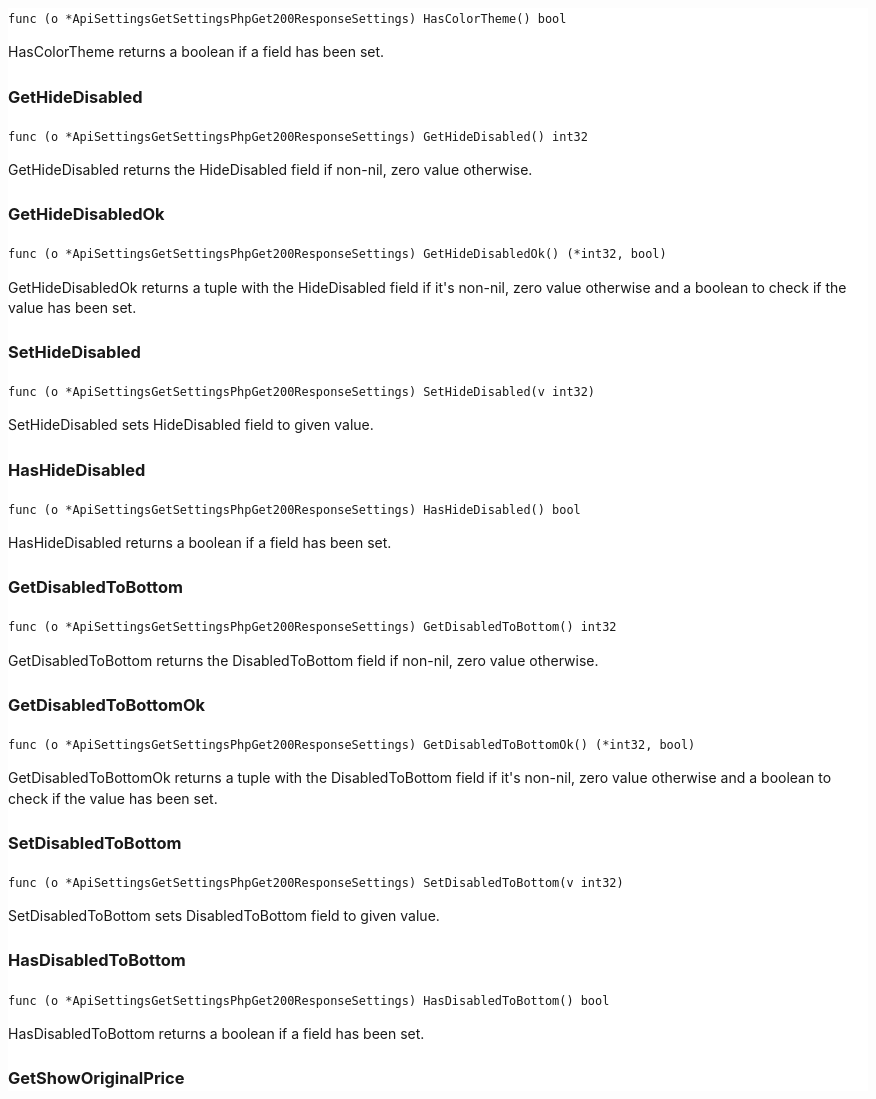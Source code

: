 `func (o *ApiSettingsGetSettingsPhpGet200ResponseSettings) HasColorTheme() bool`

HasColorTheme returns a boolean if a field has been set.

### GetHideDisabled

`func (o *ApiSettingsGetSettingsPhpGet200ResponseSettings) GetHideDisabled() int32`

GetHideDisabled returns the HideDisabled field if non-nil, zero value otherwise.

### GetHideDisabledOk

`func (o *ApiSettingsGetSettingsPhpGet200ResponseSettings) GetHideDisabledOk() (*int32, bool)`

GetHideDisabledOk returns a tuple with the HideDisabled field if it's non-nil, zero value otherwise
and a boolean to check if the value has been set.

### SetHideDisabled

`func (o *ApiSettingsGetSettingsPhpGet200ResponseSettings) SetHideDisabled(v int32)`

SetHideDisabled sets HideDisabled field to given value.

### HasHideDisabled

`func (o *ApiSettingsGetSettingsPhpGet200ResponseSettings) HasHideDisabled() bool`

HasHideDisabled returns a boolean if a field has been set.

### GetDisabledToBottom

`func (o *ApiSettingsGetSettingsPhpGet200ResponseSettings) GetDisabledToBottom() int32`

GetDisabledToBottom returns the DisabledToBottom field if non-nil, zero value otherwise.

### GetDisabledToBottomOk

`func (o *ApiSettingsGetSettingsPhpGet200ResponseSettings) GetDisabledToBottomOk() (*int32, bool)`

GetDisabledToBottomOk returns a tuple with the DisabledToBottom field if it's non-nil, zero value otherwise
and a boolean to check if the value has been set.

### SetDisabledToBottom

`func (o *ApiSettingsGetSettingsPhpGet200ResponseSettings) SetDisabledToBottom(v int32)`

SetDisabledToBottom sets DisabledToBottom field to given value.

### HasDisabledToBottom

`func (o *ApiSettingsGetSettingsPhpGet200ResponseSettings) HasDisabledToBottom() bool`

HasDisabledToBottom returns a boolean if a field has been set.

### GetShowOriginalPrice
